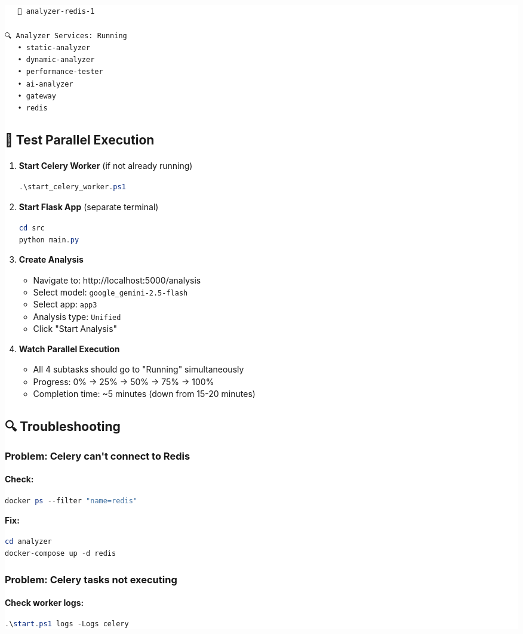 ```
   🔗 analyzer-redis-1

🔍 Analyzer Services: Running
   • static-analyzer
   • dynamic-analyzer
   • performance-tester
   • ai-analyzer
   • gateway
   • redis
```

## 🎯 Test Parallel Execution

1. **Start Celery Worker** (if not already running)
   ```powershell
   .\start_celery_worker.ps1
   ```

2. **Start Flask App** (separate terminal)
   ```powershell
   cd src
   python main.py
   ```

3. **Create Analysis**
   - Navigate to: http://localhost:5000/analysis
   - Select model: `google_gemini-2.5-flash`
   - Select app: `app3`
   - Analysis type: `Unified`
   - Click "Start Analysis"

4. **Watch Parallel Execution**
   - All 4 subtasks should go to "Running" simultaneously
   - Progress: 0% → 25% → 50% → 75% → 100%
   - Completion time: ~5 minutes (down from 15-20 minutes)

## 🔍 Troubleshooting

### Problem: Celery can't connect to Redis
**Check:**
```powershell
docker ps --filter "name=redis"
```
**Fix:**
```powershell
cd analyzer
docker-compose up -d redis
```

### Problem: Celery tasks not executing
**Check worker logs:**
```powershell
.\start.ps1 logs -Logs celery
```
